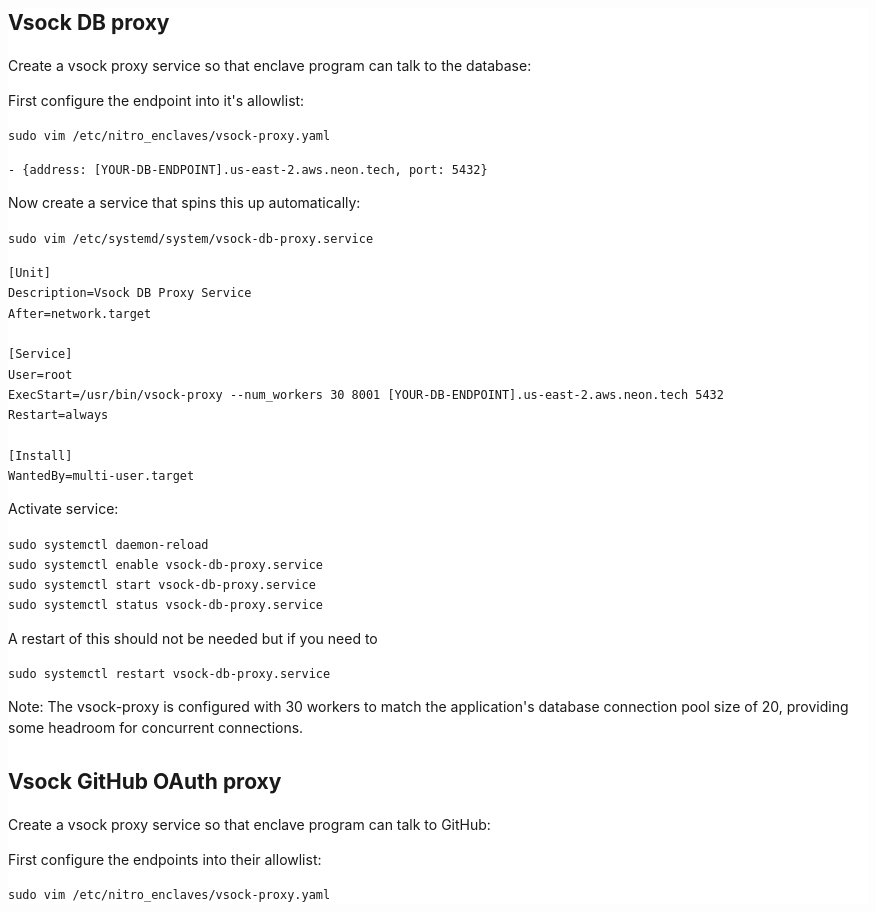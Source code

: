 ## Vsock DB proxy
Create a vsock proxy service so that enclave program can talk to the database:

First configure the endpoint into it's allowlist:

```
sudo vim /etc/nitro_enclaves/vsock-proxy.yaml
```

```
- {address: [YOUR-DB-ENDPOINT].us-east-2.aws.neon.tech, port: 5432}
```

Now create a service that spins this up automatically:

```
sudo vim /etc/systemd/system/vsock-db-proxy.service
```

```
[Unit]
Description=Vsock DB Proxy Service
After=network.target

[Service]
User=root
ExecStart=/usr/bin/vsock-proxy --num_workers 30 8001 [YOUR-DB-ENDPOINT].us-east-2.aws.neon.tech 5432
Restart=always

[Install]
WantedBy=multi-user.target
```

Activate service:

```
sudo systemctl daemon-reload
sudo systemctl enable vsock-db-proxy.service
sudo systemctl start vsock-db-proxy.service
sudo systemctl status vsock-db-proxy.service
```

A restart of this should not be needed but if you need to
```
sudo systemctl restart vsock-db-proxy.service
```

Note: The vsock-proxy is configured with 30 workers to match the application's database connection pool size of 20, providing some headroom for concurrent connections.

## Vsock GitHub OAuth proxy
Create a vsock proxy service so that enclave program can talk to GitHub:

First configure the endpoints into their allowlist:

```
sudo vim /etc/nitro_enclaves/vsock-proxy.yaml
```
